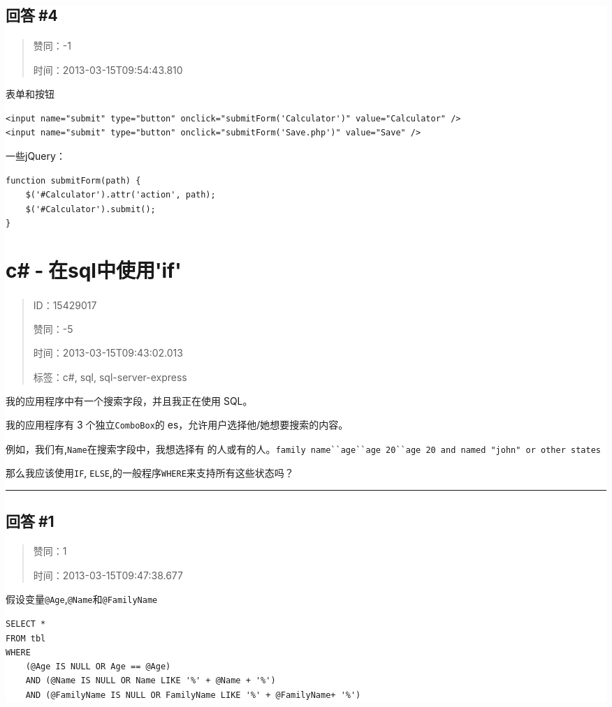 ## 回答 #4

> 赞同：-1
> 
> 时间：2013-03-15T09:54:43.810

表单和按钮

```
<input name="submit" type="button" onclick="submitForm('Calculator')" value="Calculator" />
<input name="submit" type="button" onclick="submitForm('Save.php')" value="Save" /> 
```

一些jQuery：

```
function submitForm(path) {
    $('#Calculator').attr('action', path);
    $('#Calculator').submit();
} 
```

# c# - 在sql中使用'if'

> ID：15429017
> 
> 赞同：-5
> 
> 时间：2013-03-15T09:43:02.013
> 
> 标签：c#, sql, sql-server-express

我的应用程序中有一个搜索字段，并且我正在使用 SQL。

我的应用程序有 3 个独立`ComboBox`的 es，允许用户选择他/她想要搜索的内容。

例如，我们有,`Name`在搜索字段中，我想选择有 的人或有的人。`family name``age``age 20``age 20 and named "john" or other states`

那么我应该使用`IF`, `ELSE`,的一般程序`WHERE`来支持所有这些状态吗？

* * *

## 回答 #1

> 赞同：1
> 
> 时间：2013-03-15T09:47:38.677

假设变量`@Age`,`@Name`和`@FamilyName`

```
SELECT *
FROM tbl
WHERE
    (@Age IS NULL OR Age == @Age)
    AND (@Name IS NULL OR Name LIKE '%' + @Name + '%')
    AND (@FamilyName IS NULL OR FamilyName LIKE '%' + @FamilyName+ '%') 
```
